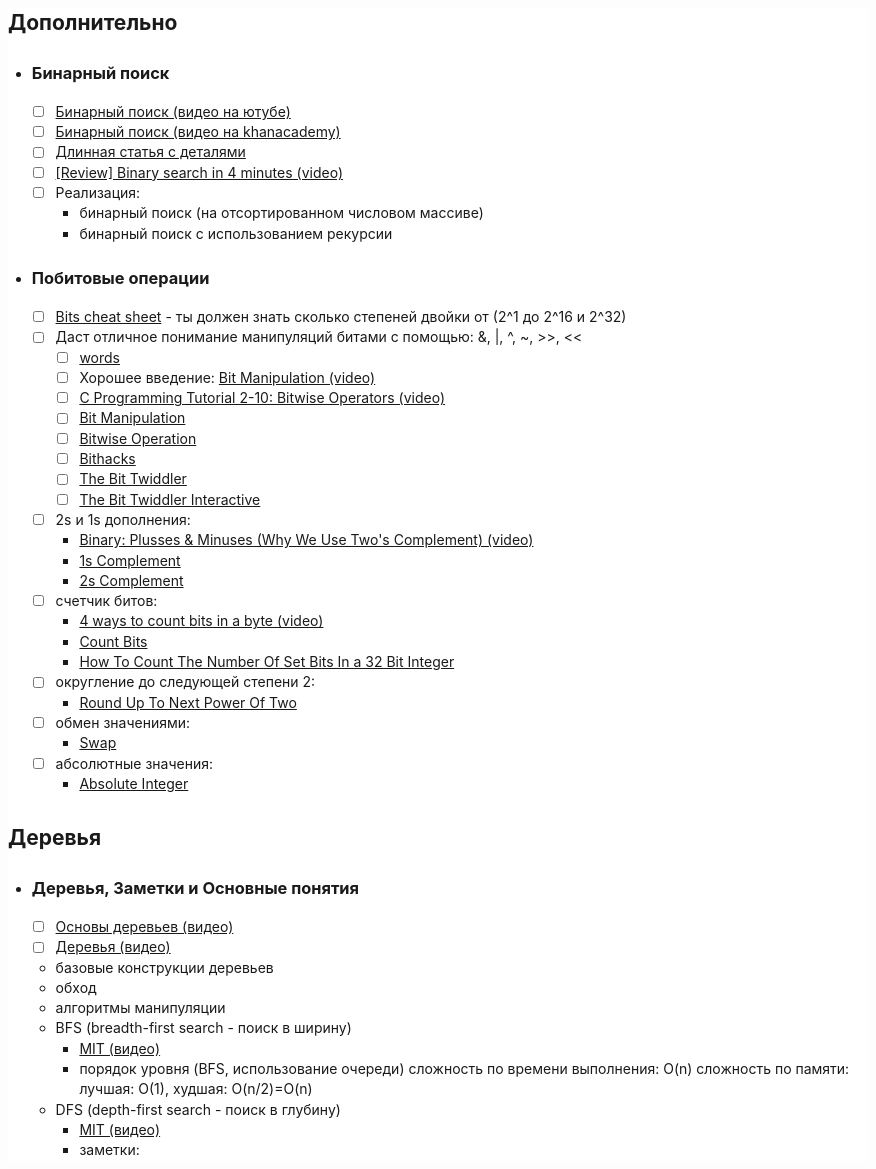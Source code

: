 ## Дополнительно

- ### Бинарный поиск
    - [ ] [Бинарный поиск (видео на ютубе)](https://www.youtube.com/watch?v=D5SrAga1pno)
    - [ ] [Бинарный поиск (видео на khanacademy)](https://www.khanacademy.org/computing/computer-science/algorithms/binary-search/a/binary-search)
    - [ ] [Длинная статья с деталями](https://www.topcoder.com/community/data-science/data-science-tutorials/binary-search/)
    - [ ] [[Review] Binary search in 4 minutes (video)](https://youtu.be/fDKIpRe8GW4)
    - [ ] Реализация:
        - бинарный поиск (на отсортированном числовом массиве)
        - бинарный поиск с использованием рекурсии

- ### Побитовые операции
    - [ ] [Bits cheat sheet](https://github.com/jwasham/coding-interview-university/blob/main/extras/cheat%20sheets/bits-cheat-sheet.pdf) - ты должен знать сколько степеней двойки от (2^1 до 2^16 и 2^32)
    - [ ] Даст отличное понимание манипуляций битами с помощью: &, |, ^, ~, >>, <<
        - [ ] [words](https://en.wikipedia.org/wiki/Word_(computer_architecture))
        - [ ] Хорошее введение:
            [Bit Manipulation (video)](https://www.youtube.com/watch?v=7jkIUgLC29I)
        - [ ] [C Programming Tutorial 2-10: Bitwise Operators (video)](https://www.youtube.com/watch?v=d0AwjSpNXR0)
        - [ ] [Bit Manipulation](https://en.wikipedia.org/wiki/Bit_manipulation)
        - [ ] [Bitwise Operation](https://en.wikipedia.org/wiki/Bitwise_operation)
        - [ ] [Bithacks](https://graphics.stanford.edu/~seander/bithacks.html)
        - [ ] [The Bit Twiddler](http://bits.stephan-brumme.com/)
        - [ ] [The Bit Twiddler Interactive](http://bits.stephan-brumme.com/interactive.html)
    - [ ] 2s и 1s дополнения:
        - [Binary: Plusses & Minuses (Why We Use Two's Complement) (video)](https://www.youtube.com/watch?v=lKTsv6iVxV4)
        - [1s Complement](https://en.wikipedia.org/wiki/Ones%27_complement)
        - [2s Complement](https://en.wikipedia.org/wiki/Two%27s_complement)
    - [ ] счетчик битов:
        - [4 ways to count bits in a byte (video)](https://youtu.be/Hzuzo9NJrlc)
        - [Count Bits](https://graphics.stanford.edu/~seander/bithacks.html#CountBitsSetKernighan)
        - [How To Count The Number Of Set Bits In a 32 Bit Integer](http://stackoverflow.com/questions/109023/how-to-count-the-number-of-set-bits-in-a-32-bit-integer)
    - [ ] округление до следующей степени 2:
        - [Round Up To Next Power Of Two](http://bits.stephan-brumme.com/roundUpToNextPowerOfTwo.html)
    - [ ] обмен значениями:
        - [Swap](http://bits.stephan-brumme.com/swap.html)
    - [ ] абсолютные значения:
        - [Absolute Integer](http://bits.stephan-brumme.com/absInteger.html)

## Деревья

- ### Деревья, Заметки и Основные понятия
    - [ ] [Основы деревьев (видео)](https://www.coursera.org/learn/data-structures-optimizing-performance/lecture/ovovP/core-trees)
    - [ ] [Деревья (видео)](https://www.coursera.org/learn/data-structures/lecture/95qda/trees)
    - базовые конструкции деревьев
    - обход
    - алгоритмы манипуляции
    - BFS (breadth-first search - поиск в ширину)
        - [MIT (видео)](https://www.youtube.com/watch?v=s-CYnVz-uh4&list=PLUl4u3cNGP61Oq3tWYp6V_F-5jb5L2iHb&index=13)
        - порядок уровня (BFS, использование очереди)
            сложность по времени выполнения: O(n)
            сложность по памяти: лучшая: O(1), худшая: O(n/2)=O(n)
    - DFS (depth-first search - поиск в глубину)
        - [MIT (видео)](https://www.youtube.com/watch?v=AfSk24UTFS8&list=PLUl4u3cNGP61Oq3tWYp6V_F-5jb5L2iHb&index=14)
        - заметки: